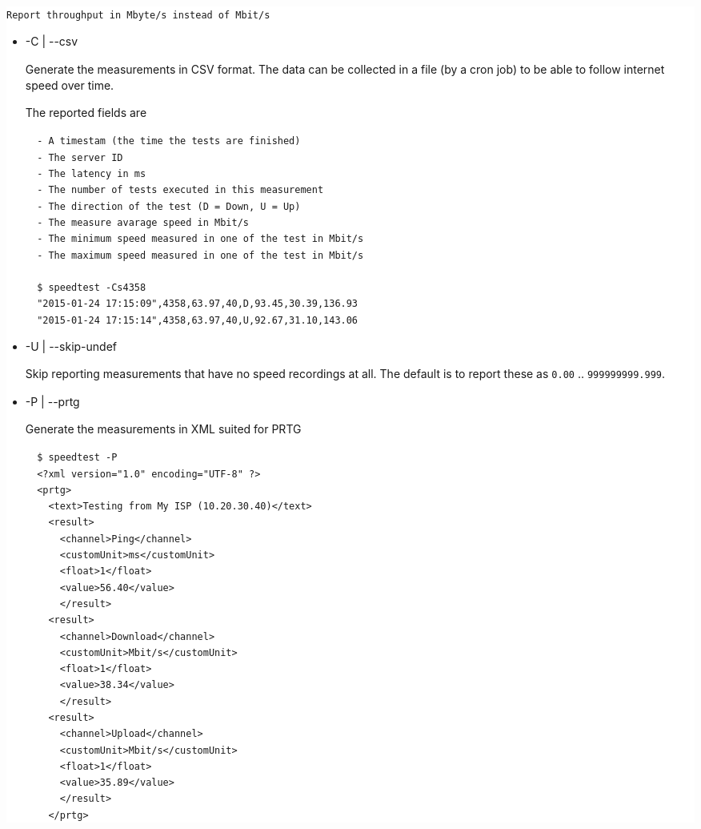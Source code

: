 

    Report throughput in Mbyte/s instead of Mbit/s

- -C | --csv



    Generate the measurements in CSV format. The data can be collected in
    a file (by a cron job) to be able to follow internet speed over time.

    The reported fields are

        - A timestam (the time the tests are finished)
        - The server ID
        - The latency in ms
        - The number of tests executed in this measurement
        - The direction of the test (D = Down, U = Up)
        - The measure avarage speed in Mbit/s
        - The minimum speed measured in one of the test in Mbit/s
        - The maximum speed measured in one of the test in Mbit/s

        $ speedtest -Cs4358
        "2015-01-24 17:15:09",4358,63.97,40,D,93.45,30.39,136.93
        "2015-01-24 17:15:14",4358,63.97,40,U,92.67,31.10,143.06

- -U | --skip-undef



    Skip reporting measurements that have no speed recordings at all.
    The default is to report these as `0.00` .. `999999999.999`.

- -P | --prtg



    Generate the measurements in XML suited for PRTG

        $ speedtest -P
        <?xml version="1.0" encoding="UTF-8" ?>
        <prtg>
          <text>Testing from My ISP (10.20.30.40)</text>
          <result>
            <channel>Ping</channel>
            <customUnit>ms</customUnit>
            <float>1</float>
            <value>56.40</value>
            </result>
          <result>
            <channel>Download</channel>
            <customUnit>Mbit/s</customUnit>
            <float>1</float>
            <value>38.34</value>
            </result>
          <result>
            <channel>Upload</channel>
            <customUnit>Mbit/s</customUnit>
            <float>1</float>
            <value>35.89</value>
            </result>
          </prtg>
